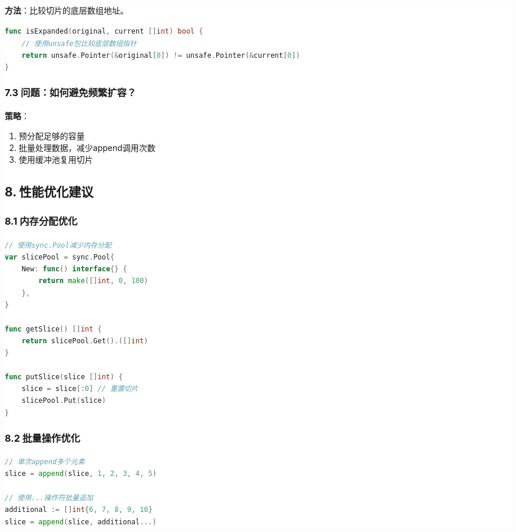 **方法**：比较切片的底层数组地址。

```go
func isExpanded(original, current []int) bool {
    // 使用unsafe包比较底层数组指针
    return unsafe.Pointer(&original[0]) != unsafe.Pointer(&current[0])
}
```

### 7.3 问题：如何避免频繁扩容？

**策略**：
1. 预分配足够的容量
2. 批量处理数据，减少append调用次数
3. 使用缓冲池复用切片

## 8. 性能优化建议

### 8.1 内存分配优化

```go
// 使用sync.Pool减少内存分配
var slicePool = sync.Pool{
    New: func() interface{} {
        return make([]int, 0, 100)
    },
}

func getSlice() []int {
    return slicePool.Get().([]int)
}

func putSlice(slice []int) {
    slice = slice[:0] // 重置切片
    slicePool.Put(slice)
}
```

### 8.2 批量操作优化

```go
// 单次append多个元素
slice = append(slice, 1, 2, 3, 4, 5)

// 使用...操作符批量追加
additional := []int{6, 7, 8, 9, 10}
slice = append(slice, additional...)
```
